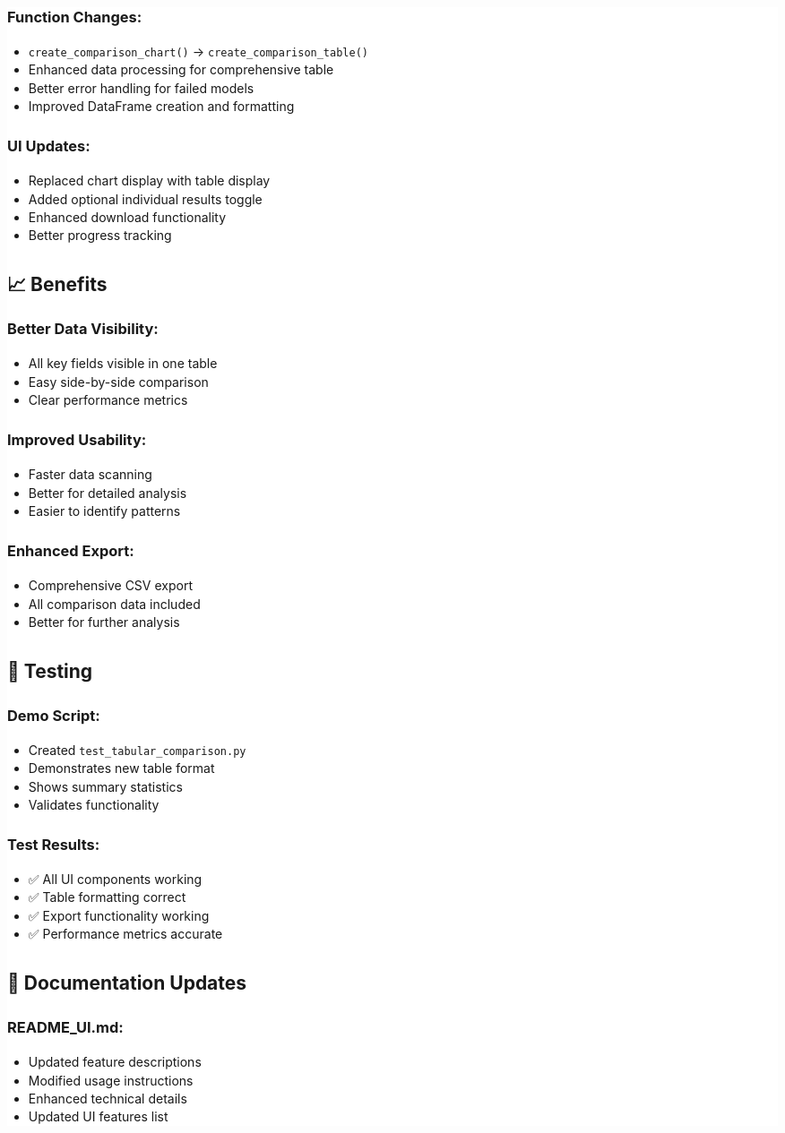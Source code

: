 ### **Function Changes:**
- `create_comparison_chart()` → `create_comparison_table()`
- Enhanced data processing for comprehensive table
- Better error handling for failed models
- Improved DataFrame creation and formatting

### **UI Updates:**
- Replaced chart display with table display
- Added optional individual results toggle
- Enhanced download functionality
- Better progress tracking

## 📈 Benefits

### **Better Data Visibility:**
- All key fields visible in one table
- Easy side-by-side comparison
- Clear performance metrics

### **Improved Usability:**
- Faster data scanning
- Better for detailed analysis
- Easier to identify patterns

### **Enhanced Export:**
- Comprehensive CSV export
- All comparison data included
- Better for further analysis

## 🧪 Testing

### **Demo Script:**
- Created `test_tabular_comparison.py`
- Demonstrates new table format
- Shows summary statistics
- Validates functionality

### **Test Results:**
- ✅ All UI components working
- ✅ Table formatting correct
- ✅ Export functionality working
- ✅ Performance metrics accurate

## 📝 Documentation Updates

### **README_UI.md:**
- Updated feature descriptions
- Modified usage instructions
- Enhanced technical details
- Updated UI features list
